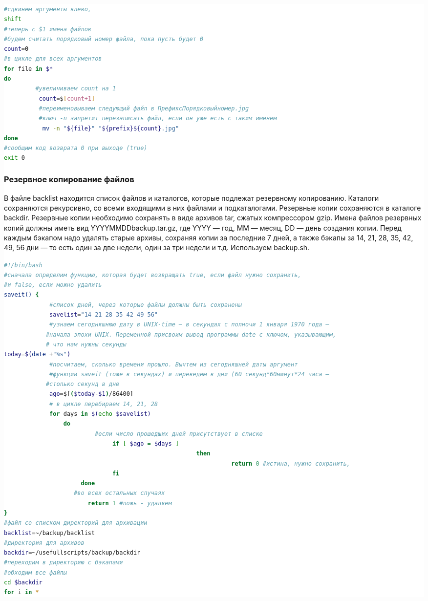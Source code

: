 ```bash
#сдвинем аргументы влево,
shift
#теперь с $1 имена файлов
#будем считать порядковый номер файла, пока пусть будет 0
count=0
#в цикле для всех аргументов
for file in $* 
do
         #увеличиваем count на 1
          count=$[count+1]
          #переименовываем следующий файл в ПрефиксПорядковыйномер.jpg
          #ключ -n запретит перезаписать файл, если он уже есть с таким именем
           mv -n "${file}" "${prefix}${count}.jpg"
done
#сообщим код возврата 0 при выходе (true)
exit 0
```

### Резервное копирование файлов
В файле backlist находится список файлов и каталогов, которые подлежат резервному копированию. Каталоги сохраняются рекурсивно, со всеми входящими в них файлами и подкаталогами. Резервные копии сохраняются в каталоге backdir. Резервные копии необходимо сохранять в виде архивов tar, сжатых компрессором gzip. Имена файлов резервных копий должны иметь вид YYYYMMDDbackup.tar.gz, где YYYY — год, MM — месяц, DD — день создания копии. Перед каждым бэкапом надо удалять старые архивы, сохраняя копии за последние 7 дней, а также бэкапы за 14, 21, 28, 35, 42, 49, 56 дни — то есть один за две недели, один за три недели и т.д.
Используем backup.sh.

```bash
#!/bin/bash
#сначала определим функцию, которая будет возвращать true, если файл нужно сохранить,
#и false, если можно удалить
saveit() {
             #список дней, через которые файлы должны быть сохранены
             savelist="14 21 28 35 42 49 56"
             #узнаем сегодняшнюю дату в UNIX-time — в секундах с полночи 1 января 1970 года —
            #начала эпохи UNIX. Переменной присвоим вывод программы date с ключом, указывающим,
            # что нам нужны секунды
today=$(date +"%s")
             #посчитаем, сколько времени прошло. Вычтем из сегодняшней даты аргумент
             #функции saveit (тоже в секундах) и переведем в дни (60 секунд*60минут*24 часа —
            #столько секунд в дне
             ago=$[($today-$1)/86400]
             # в цикле перебираем 14, 21, 28
             for days in $(echo $savelist)
                 do
                          #если число прошедших дней присутствует в списке
                               if [ $ago = $days ]
                                                       then
                                                                 return 0 #истина, нужно сохранить,
                               fi
                      done
                    #во всех остальных случаях
                        return 1 #ложь - удаляем
}
#файл со списком директорий для архивации
backlist=~/backup/backlist
#директория для архивов
backdir=~/usefullscripts/backup/backdir
#переходим в директорию с бэкапами
#обходим все файлы
cd $backdir
for i in *
```